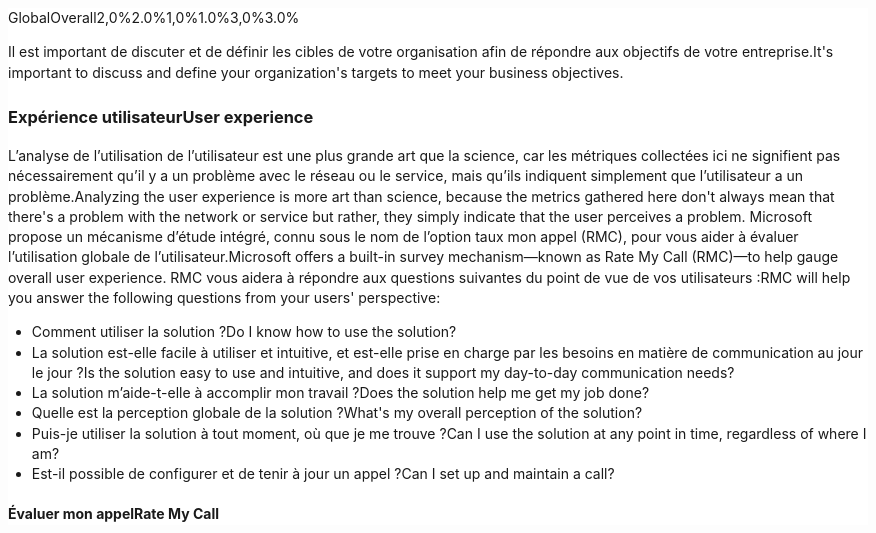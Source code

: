 <tr><td><span data-ttu-id="1e0b3-296">Global</span><span class="sxs-lookup"><span data-stu-id="1e0b3-296">Overall</span></span></td><td><span data-ttu-id="1e0b3-297">2,0%</span><span class="sxs-lookup"><span data-stu-id="1e0b3-297">2.0%</span></span></td><td><span data-ttu-id="1e0b3-298">1,0%</span><span class="sxs-lookup"><span data-stu-id="1e0b3-298">1.0%</span></span></td><td><span data-ttu-id="1e0b3-299">3,0%</span><span class="sxs-lookup"><span data-stu-id="1e0b3-299">3.0%</span></span></td></tr>
</table>


<span data-ttu-id="1e0b3-300">Il est important de discuter et de définir les cibles de votre organisation afin de répondre aux objectifs de votre entreprise.</span><span class="sxs-lookup"><span data-stu-id="1e0b3-300">It's important to discuss and define your organization's targets to meet your business objectives.</span></span>

### <a name="user-experience"></a><span data-ttu-id="1e0b3-301">Expérience utilisateur</span><span class="sxs-lookup"><span data-stu-id="1e0b3-301">User experience</span></span>

<span data-ttu-id="1e0b3-302">L’analyse de l’utilisation de l’utilisateur est une plus grande art que la science, car les métriques collectées ici ne signifient pas nécessairement qu’il y a un problème avec le réseau ou le service, mais qu’ils indiquent simplement que l’utilisateur a un problème.</span><span class="sxs-lookup"><span data-stu-id="1e0b3-302">Analyzing the user experience is more art than science, because the metrics gathered here don't always mean that there's a problem with the network or service but rather, they simply indicate that the user perceives a problem.</span></span> <span data-ttu-id="1e0b3-303">Microsoft propose un mécanisme d’étude intégré, connu sous le nom de l’option taux mon appel (RMC), pour vous aider à évaluer l’utilisation globale de l’utilisateur.</span><span class="sxs-lookup"><span data-stu-id="1e0b3-303">Microsoft offers a built-in survey mechanism—known as Rate My Call (RMC)—to help gauge overall user experience.</span></span> <span data-ttu-id="1e0b3-304">RMC vous aidera à répondre aux questions suivantes du point de vue de vos utilisateurs :</span><span class="sxs-lookup"><span data-stu-id="1e0b3-304">RMC will help you answer the following questions from your users' perspective:</span></span>

-   <span data-ttu-id="1e0b3-305">Comment utiliser la solution ?</span><span class="sxs-lookup"><span data-stu-id="1e0b3-305">Do I know how to use the solution?</span></span>
-   <span data-ttu-id="1e0b3-306">La solution est-elle facile à utiliser et intuitive, et est-elle prise en charge par les besoins en matière de communication au jour le jour ?</span><span class="sxs-lookup"><span data-stu-id="1e0b3-306">Is the solution easy to use and intuitive, and does it support my day-to-day communication needs?</span></span>
-   <span data-ttu-id="1e0b3-307">La solution m’aide-t-elle à accomplir mon travail ?</span><span class="sxs-lookup"><span data-stu-id="1e0b3-307">Does the solution help me get my job done?</span></span>
-   <span data-ttu-id="1e0b3-308">Quelle est la perception globale de la solution ?</span><span class="sxs-lookup"><span data-stu-id="1e0b3-308">What's my overall perception of the solution?</span></span>
-   <span data-ttu-id="1e0b3-309">Puis-je utiliser la solution à tout moment, où que je me trouve ?</span><span class="sxs-lookup"><span data-stu-id="1e0b3-309">Can I use the solution at any point in time, regardless of where I am?</span></span>
-   <span data-ttu-id="1e0b3-310">Est-il possible de configurer et de tenir à jour un appel ?</span><span class="sxs-lookup"><span data-stu-id="1e0b3-310">Can I set up and maintain a call?</span></span>

#### <a name="rate-my-call"></a><span data-ttu-id="1e0b3-311">Évaluer mon appel</span><span class="sxs-lookup"><span data-stu-id="1e0b3-311">Rate My Call</span></span> 
